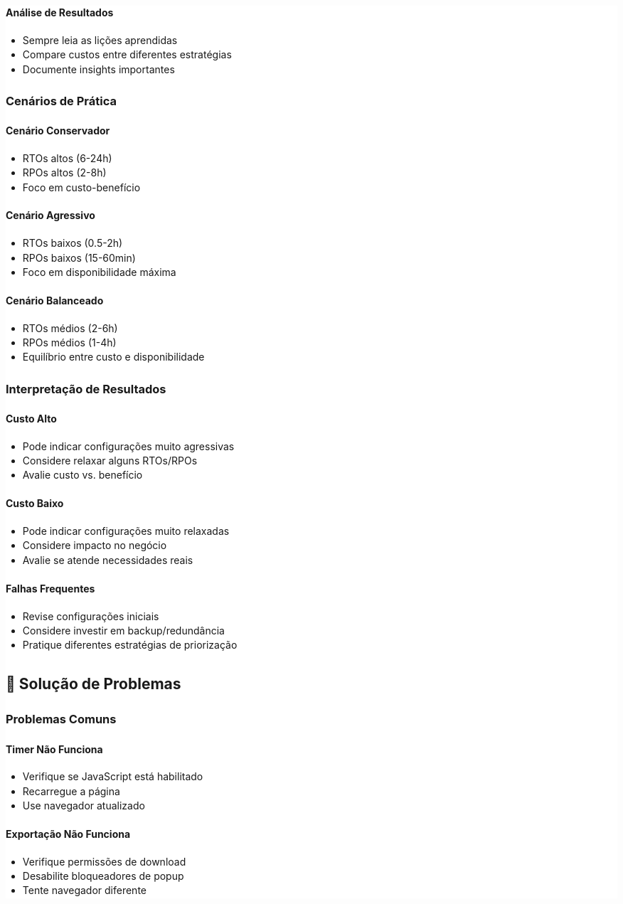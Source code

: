 #### Análise de Resultados
- Sempre leia as lições aprendidas
- Compare custos entre diferentes estratégias
- Documente insights importantes

### Cenários de Prática

#### Cenário Conservador
- RTOs altos (6-24h)
- RPOs altos (2-8h)
- Foco em custo-benefício

#### Cenário Agressivo
- RTOs baixos (0.5-2h)
- RPOs baixos (15-60min)
- Foco em disponibilidade máxima

#### Cenário Balanceado
- RTOs médios (2-6h)
- RPOs médios (1-4h)
- Equilíbrio entre custo e disponibilidade

### Interpretação de Resultados

#### Custo Alto
- Pode indicar configurações muito agressivas
- Considere relaxar alguns RTOs/RPOs
- Avalie custo vs. benefício

#### Custo Baixo
- Pode indicar configurações muito relaxadas
- Considere impacto no negócio
- Avalie se atende necessidades reais

#### Falhas Frequentes
- Revise configurações iniciais
- Considere investir em backup/redundância
- Pratique diferentes estratégias de priorização

## 🔧 Solução de Problemas

### Problemas Comuns

#### Timer Não Funciona
- Verifique se JavaScript está habilitado
- Recarregue a página
- Use navegador atualizado

#### Exportação Não Funciona
- Verifique permissões de download
- Desabilite bloqueadores de popup
- Tente navegador diferente
